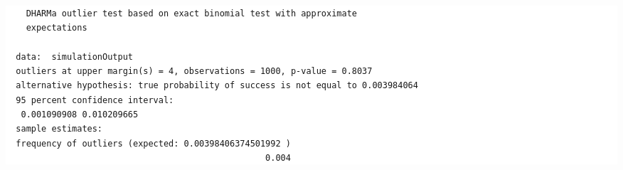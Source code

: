       	DHARMa outlier test based on exact binomial test with approximate
      	expectations
      
      data:  simulationOutput
      outliers at upper margin(s) = 4, observations = 1000, p-value = 0.8037
      alternative hypothesis: true probability of success is not equal to 0.003984064
      95 percent confidence interval:
       0.001090908 0.010209665
      sample estimates:
      frequency of outliers (expected: 0.00398406374501992 ) 
                                                       0.004 
      

